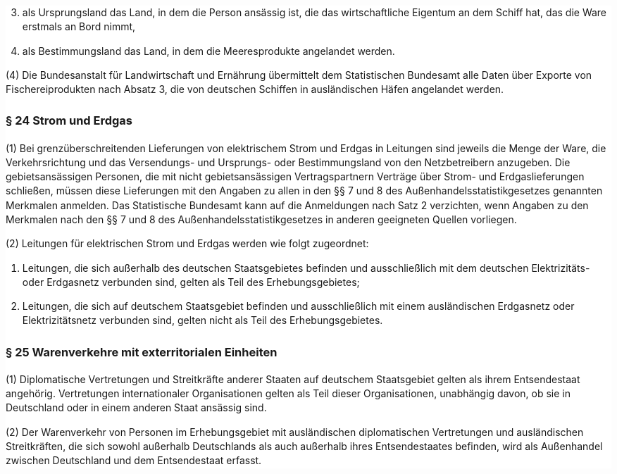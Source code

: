 
3.  als Ursprungsland das Land, in dem die Person ansässig ist, die das
    wirtschaftliche Eigentum an dem Schiff hat, das die Ware erstmals an
    Bord nimmt,


4.  als Bestimmungsland das Land, in dem die Meeresprodukte angelandet
    werden.




(4) Die Bundesanstalt für Landwirtschaft und Ernährung übermittelt dem
Statistischen Bundesamt alle Daten über Exporte von Fischereiprodukten
nach Absatz 3, die von deutschen Schiffen in ausländischen Häfen
angelandet werden.


### § 24 Strom und Erdgas

(1) Bei grenzüberschreitenden Lieferungen von elektrischem Strom und
Erdgas in Leitungen sind jeweils die Menge der Ware, die
Verkehrsrichtung und das Versendungs- und Ursprungs- oder
Bestimmungsland von den Netzbetreibern anzugeben. Die
gebietsansässigen Personen, die mit nicht gebietsansässigen
Vertragspartnern Verträge über Strom- und Erdgaslieferungen schließen,
müssen diese Lieferungen mit den Angaben zu allen in den §§ 7 und 8
des Außenhandelsstatistikgesetzes genannten Merkmalen anmelden. Das
Statistische Bundesamt kann auf die Anmeldungen nach Satz 2
verzichten, wenn Angaben zu den Merkmalen nach den §§ 7 und 8 des
Außenhandelsstatistikgesetzes in anderen geeigneten Quellen vorliegen.

(2) Leitungen für elektrischen Strom und Erdgas werden wie folgt
zugeordnet:

1.  Leitungen, die sich außerhalb des deutschen Staatsgebietes befinden
    und ausschließlich mit dem deutschen Elektrizitäts- oder Erdgasnetz
    verbunden sind, gelten als Teil des Erhebungsgebietes;


2.  Leitungen, die sich auf deutschem Staatsgebiet befinden und
    ausschließlich mit einem ausländischen Erdgasnetz oder
    Elektrizitätsnetz verbunden sind, gelten nicht als Teil des
    Erhebungsgebietes.





### § 25 Warenverkehre mit exterritorialen Einheiten

(1) Diplomatische Vertretungen und Streitkräfte anderer Staaten auf
deutschem Staatsgebiet gelten als ihrem Entsendestaat angehörig.
Vertretungen internationaler Organisationen gelten als Teil dieser
Organisationen, unabhängig davon, ob sie in Deutschland oder in einem
anderen Staat ansässig sind.

(2) Der Warenverkehr von Personen im Erhebungsgebiet mit ausländischen
diplomatischen Vertretungen und ausländischen Streitkräften, die sich
sowohl außerhalb Deutschlands als auch außerhalb ihres Entsendestaates
befinden, wird als Außenhandel zwischen Deutschland und dem
Entsendestaat erfasst.
